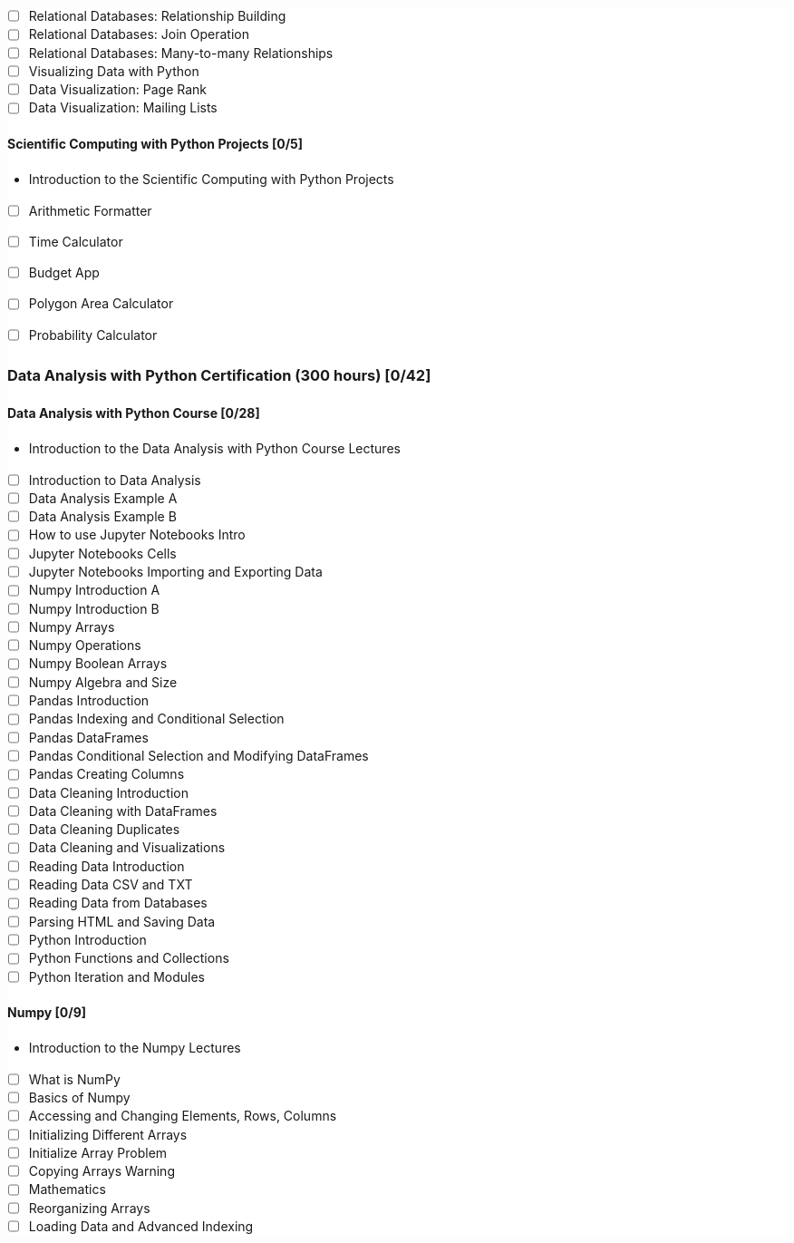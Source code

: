 * [ ] Relational Databases: Relationship Building
* [ ] Relational Databases: Join Operation
* [ ] Relational Databases: Many-to-many Relationships
* [ ] Visualizing Data with Python
* [ ] Data Visualization: Page Rank
* [ ] Data Visualization: Mailing Lists

#### Scientific Computing with Python Projects [0/5]
* Introduction to the Scientific Computing with Python Projects
* [ ] Arithmetic Formatter
* [ ] Time Calculator
* [ ] Budget App
* [ ] Polygon Area Calculator
* [ ] Probability Calculator


### Data Analysis with Python Certification (300 hours) [0/42]

#### Data Analysis with Python Course [0/28]
* Introduction to the Data Analysis with Python Course Lectures
* [ ] Introduction to Data Analysis
* [ ] Data Analysis Example A
* [ ] Data Analysis Example B
* [ ] How to use Jupyter Notebooks Intro
* [ ] Jupyter Notebooks Cells
* [ ] Jupyter Notebooks Importing and Exporting Data
* [ ] Numpy Introduction A
* [ ] Numpy Introduction B
* [ ] Numpy Arrays
* [ ] Numpy Operations
* [ ] Numpy Boolean Arrays
* [ ] Numpy Algebra and Size
* [ ] Pandas Introduction
* [ ] Pandas Indexing and Conditional Selection
* [ ] Pandas DataFrames
* [ ] Pandas Conditional Selection and Modifying DataFrames
* [ ] Pandas Creating Columns
* [ ] Data Cleaning Introduction
* [ ] Data Cleaning with DataFrames
* [ ] Data Cleaning Duplicates
* [ ] Data Cleaning and Visualizations
* [ ] Reading Data Introduction
* [ ] Reading Data CSV and TXT
* [ ] Reading Data from Databases
* [ ] Parsing HTML and Saving Data
* [ ] Python Introduction
* [ ] Python Functions and Collections
* [ ] Python Iteration and Modules

#### Numpy [0/9]
* Introduction to the Numpy Lectures
* [ ] What is NumPy
* [ ] Basics of Numpy
* [ ] Accessing and Changing Elements, Rows, Columns
* [ ] Initializing Different Arrays
* [ ] Initialize Array Problem
* [ ] Copying Arrays Warning
* [ ] Mathematics
* [ ] Reorganizing Arrays
* [ ] Loading Data and Advanced Indexing
